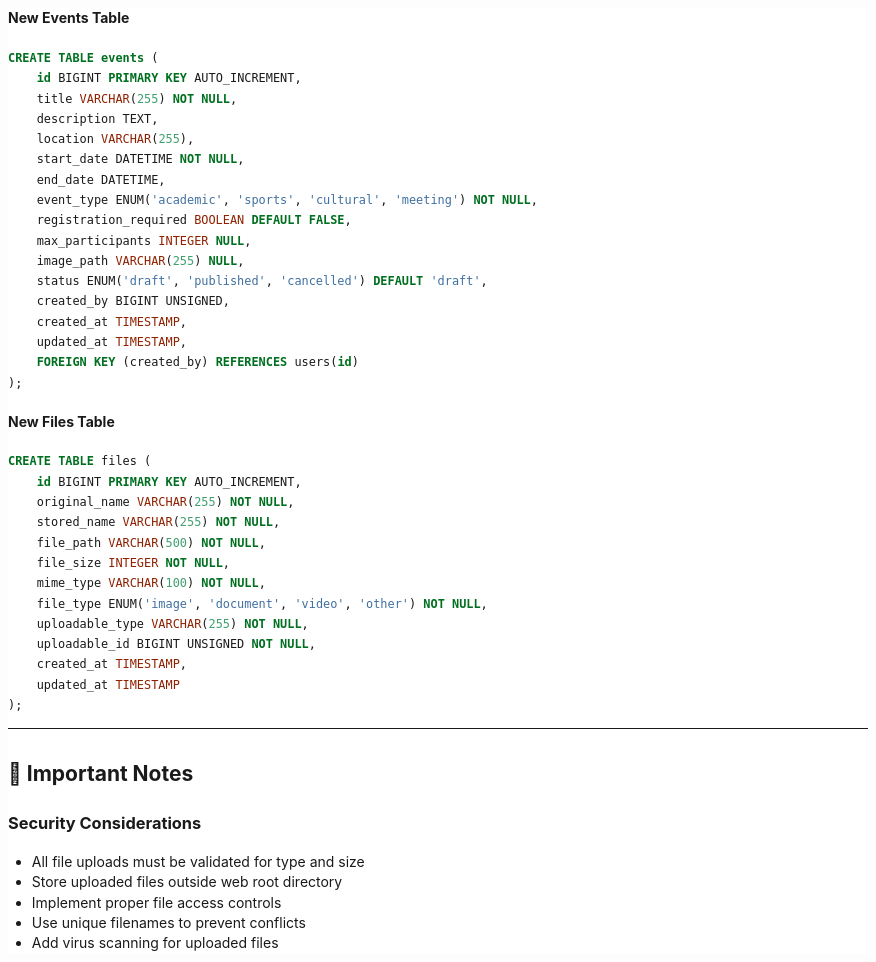 ```sql
```

#### New Events Table

```sql
CREATE TABLE events (
    id BIGINT PRIMARY KEY AUTO_INCREMENT,
    title VARCHAR(255) NOT NULL,
    description TEXT,
    location VARCHAR(255),
    start_date DATETIME NOT NULL,
    end_date DATETIME,
    event_type ENUM('academic', 'sports', 'cultural', 'meeting') NOT NULL,
    registration_required BOOLEAN DEFAULT FALSE,
    max_participants INTEGER NULL,
    image_path VARCHAR(255) NULL,
    status ENUM('draft', 'published', 'cancelled') DEFAULT 'draft',
    created_by BIGINT UNSIGNED,
    created_at TIMESTAMP,
    updated_at TIMESTAMP,
    FOREIGN KEY (created_by) REFERENCES users(id)
);
```

#### New Files Table

```sql
CREATE TABLE files (
    id BIGINT PRIMARY KEY AUTO_INCREMENT,
    original_name VARCHAR(255) NOT NULL,
    stored_name VARCHAR(255) NOT NULL,
    file_path VARCHAR(500) NOT NULL,
    file_size INTEGER NOT NULL,
    mime_type VARCHAR(100) NOT NULL,
    file_type ENUM('image', 'document', 'video', 'other') NOT NULL,
    uploadable_type VARCHAR(255) NOT NULL,
    uploadable_id BIGINT UNSIGNED NOT NULL,
    created_at TIMESTAMP,
    updated_at TIMESTAMP
);
```

---

## 🚨 Important Notes

### Security Considerations

-   All file uploads must be validated for type and size
-   Store uploaded files outside web root directory
-   Implement proper file access controls
-   Use unique filenames to prevent conflicts
-   Add virus scanning for uploaded files
